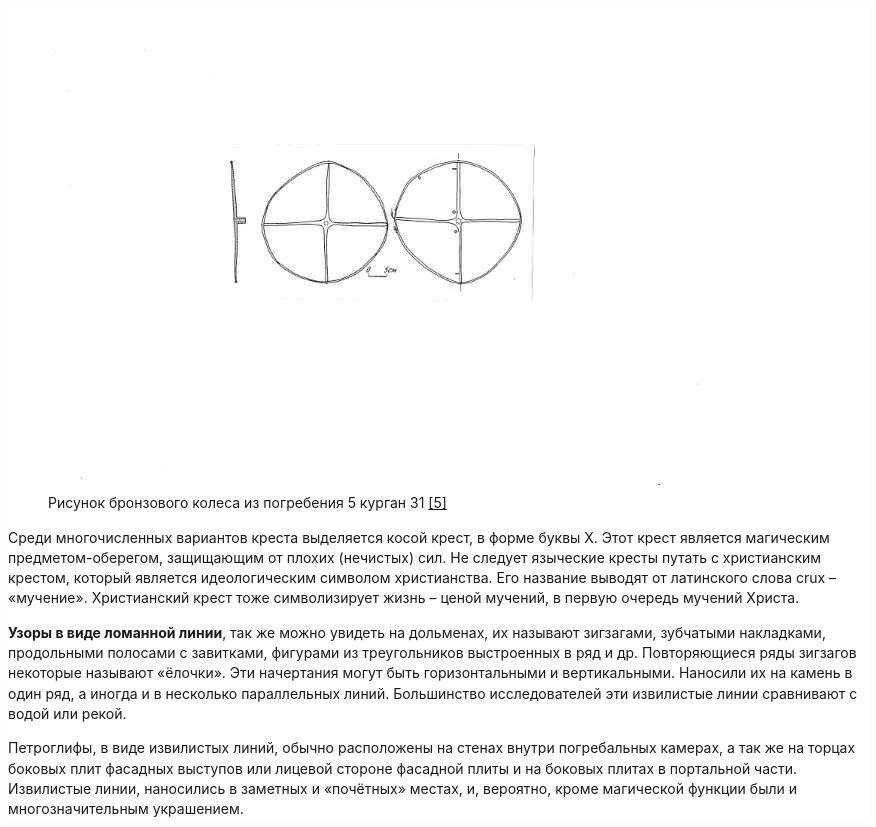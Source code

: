 <figure>
	<a title="Рисунок бронзового колеса из погребения 5 курган 31" href="/img/mysteries-dolmens/ch1p12/mysteries-dolmens-ch1p12-12.4.jpg"><img alt="Рисунок бронзового колеса из погребения 5 курган 31" width="660" height="480" src="/img/mysteries-dolmens/ch1p12/mysteries-dolmens-ch1p12-12.4-s.jpg"/></a>
	<figcaption>Рисунок бронзового колеса из погребения 5 курган 31 <a href="#1.12.-[5]">[5]</a></figcaption>
</figure>

Среди многочисленных вариантов креста выделяется косой крест, в форме буквы Х. Этот крест является магическим предметом-оберегом, защищающим от плохих (нечистых) сил. Не следует языческие кресты путать с христианским крестом, который является идеологическим символом христианства. Его название выводят от латинского слова crux – «мучение». Христианский крест тоже символизирует жизнь – ценой мучений, в первую очередь мучений Христа.

**Узоры в виде ломанной линии**, так же можно увидеть на дольменах, их называют зигзагами, зубчатыми накладками, продольными полосами с завитками, фигурами из треугольников выстроенных в ряд и др. Повторяющиеся ряды зигзагов некоторые называют «ёлочки». Эти начертания могут быть горизонтальными и вертикальными. Наносили их на камень в один ряд, а иногда и в несколько параллельных линий. Большинство исследователей эти извилистые линии сравнивают с водой или рекой.

Петроглифы, в виде извилистых линий, обычно расположены на стенах внутри погребальных камерах, а так же на торцах боковых плит фасадных выступов или лицевой стороне фасадной плиты и на боковых плитах в портальной части. Извилистые линии, наносились в заметных и «почётных» местах, и, вероятно, кроме магической функции были и многозначительным украшением.

<figure>
